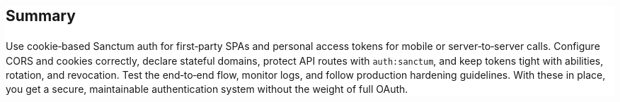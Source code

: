 Summary
-------
Use cookie‑based Sanctum auth for first‑party SPAs and personal access tokens for mobile or server‑to‑server calls. Configure CORS and cookies correctly, declare stateful domains, protect API routes with `auth:sanctum`, and keep tokens tight with abilities, rotation, and revocation. Test the end‑to‑end flow, monitor logs, and follow production hardening guidelines. With these in place, you get a secure, maintainable authentication system without the weight of full OAuth.
